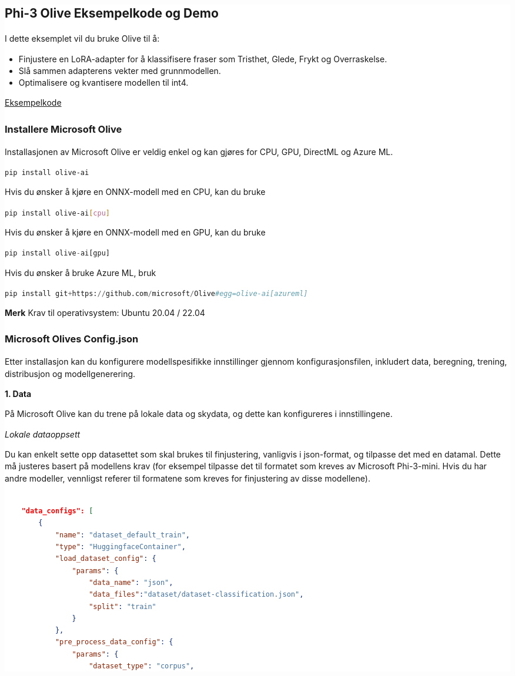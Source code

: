 ## Phi-3 Olive Eksempelkode og Demo
I dette eksemplet vil du bruke Olive til å:

- Finjustere en LoRA-adapter for å klassifisere fraser som Tristhet, Glede, Frykt og Overraskelse.
- Slå sammen adapterens vekter med grunnmodellen.
- Optimalisere og kvantisere modellen til int4.

[Eksempelkode](../../code/03.Finetuning/olive-ort-example/README.md)

### Installere Microsoft Olive

Installasjonen av Microsoft Olive er veldig enkel og kan gjøres for CPU, GPU, DirectML og Azure ML.

```bash
pip install olive-ai
```

Hvis du ønsker å kjøre en ONNX-modell med en CPU, kan du bruke

```bash
pip install olive-ai[cpu]
```

Hvis du ønsker å kjøre en ONNX-modell med en GPU, kan du bruke

```python
pip install olive-ai[gpu]
```

Hvis du ønsker å bruke Azure ML, bruk

```python
pip install git+https://github.com/microsoft/Olive#egg=olive-ai[azureml]
```

**Merk**
Krav til operativsystem: Ubuntu 20.04 / 22.04 

### **Microsoft Olives Config.json**

Etter installasjon kan du konfigurere modellspesifikke innstillinger gjennom konfigurasjonsfilen, inkludert data, beregning, trening, distribusjon og modellgenerering.

**1. Data**

På Microsoft Olive kan du trene på lokale data og skydata, og dette kan konfigureres i innstillingene.

*Lokale dataoppsett*

Du kan enkelt sette opp datasettet som skal brukes til finjustering, vanligvis i json-format, og tilpasse det med en datamal. Dette må justeres basert på modellens krav (for eksempel tilpasse det til formatet som kreves av Microsoft Phi-3-mini. Hvis du har andre modeller, vennligst referer til formatene som kreves for finjustering av disse modellene).

```json

    "data_configs": [
        {
            "name": "dataset_default_train",
            "type": "HuggingfaceContainer",
            "load_dataset_config": {
                "params": {
                    "data_name": "json", 
                    "data_files":"dataset/dataset-classification.json",
                    "split": "train"
                }
            },
            "pre_process_data_config": {
                "params": {
                    "dataset_type": "corpus",
```